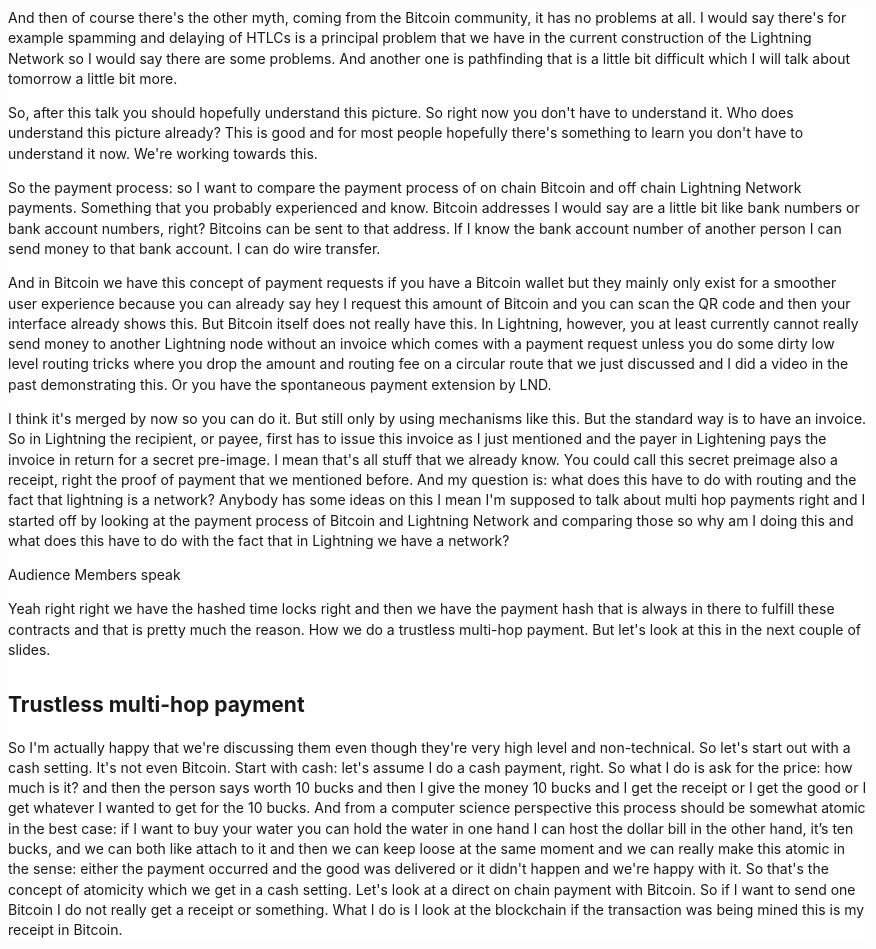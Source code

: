 And then of course there's the other myth, coming from the Bitcoin community, it has no problems at all. I would say there's for example spamming and delaying of HTLCs is a principal problem that we have in the current construction of the Lightning Network so I would say there are some problems. And another one is pathfinding that is a little bit difficult which I will talk about tomorrow a little bit more. 

So, after this talk you should hopefully understand this picture. So right now you don't have to understand it. Who does understand this picture already? This is good and for most people hopefully there's something to learn you don't have to understand it now. We're working towards this. 

So the payment process: so I want to compare the payment process of on chain Bitcoin and off chain Lightning Network payments. Something that you probably experienced and know. Bitcoin addresses I would say are a little bit like bank numbers or bank account numbers, right? Bitcoins can be sent to that address.  If I know the bank account number of another person I can send money to that bank account. I can do wire transfer. 

And in Bitcoin we have this concept of payment requests if you have a Bitcoin wallet but they mainly only exist for a smoother user experience because you can already say hey I request this amount of Bitcoin and you can scan the QR code and then your interface already shows this. But Bitcoin itself does not really have this. In Lightning, however, you at least currently cannot really send money to another Lightning node without an invoice which comes with a payment request unless you do some dirty low level routing tricks where you drop the amount and routing fee on a circular route that we just discussed and I did a video in the past demonstrating this. Or you have the spontaneous payment extension by LND. 

I think it's merged by now so you can do it. But still only by using mechanisms like this. But the standard way is to have an invoice. So in Lightning the recipient, or payee, first has to issue this invoice as I just mentioned and the payer in Lightening pays the invoice in return for a secret pre-image. I mean that's all stuff that we already know. You could call this secret preimage also a receipt, right the proof of payment that we mentioned before. And my question is: what does this have to do with routing and the fact that lightning is a network? Anybody has some ideas on this I mean I'm supposed to talk about multi hop payments right and I started off by looking at the payment process of Bitcoin and Lightning Network and comparing those so why am I doing this and what does this have to do with the fact that in Lightning we have a network? 

Audience Members speak

Yeah right right we have the hashed time locks right and then we have the payment hash that is always in there to fulfill these contracts and that is pretty much the reason. How we do a trustless multi-hop payment. But let's look at this in the next couple of slides. 

## Trustless multi-hop payment

So I'm actually happy that we're discussing them even though they're very high level and non-technical. So let's start out with a cash setting. It's not even Bitcoin. Start with cash: let's assume I do a cash payment, right. So what I do is ask for the price: how much is it? and then the person says worth 10 bucks and then I give the money 10 bucks and I get the receipt or I get the good or I get whatever I wanted to get for the 10 bucks. And from a computer science perspective this process should be somewhat atomic in the best case: if I want to buy your water you can hold the water in one hand I can host the dollar bill in the other hand, it’s ten bucks, and we can both like attach to it and then we can keep loose at the same moment and we can really make this atomic in the sense: either the payment occurred and the good was delivered or it didn't happen and we're happy with it. So that's the concept of atomicity which we get in a cash setting. Let's look at a direct on chain payment with Bitcoin. So if I want to send one Bitcoin I do not really get a receipt or something. What I do is I look at the blockchain if the transaction was being mined this is my receipt in Bitcoin. 
